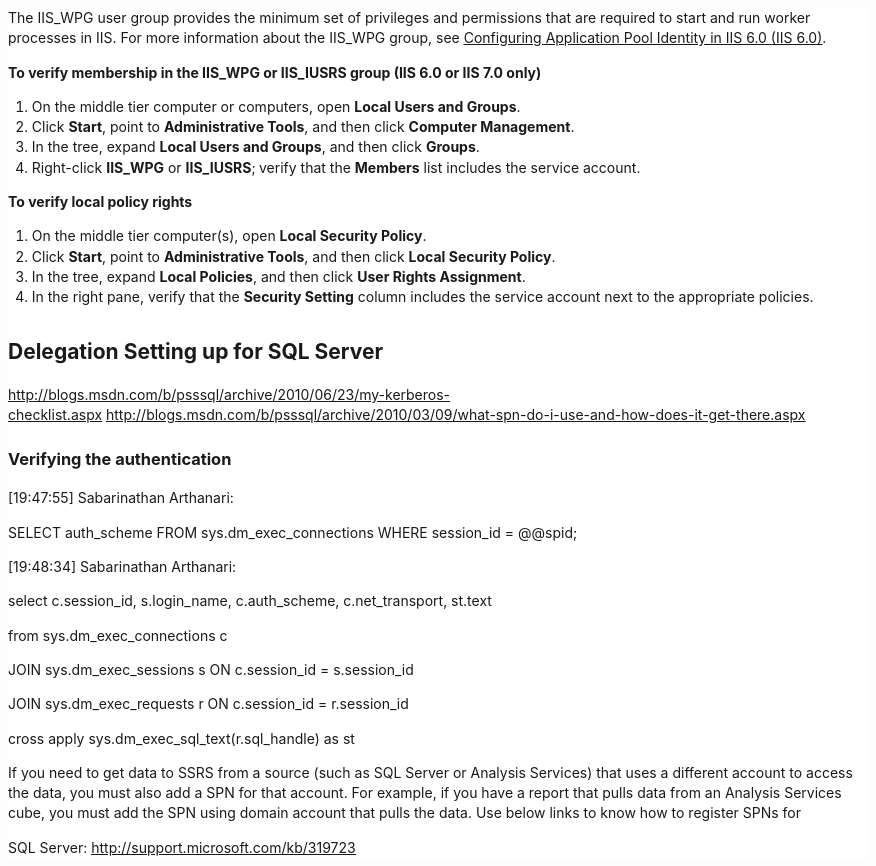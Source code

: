 The IIS_WPG user group provides the minimum set of privileges and permissions that are required to start and run worker processes in IIS. For more information about the IIS_WPG group, see <u><a href="http://www.microsoft.com/technet/prodtechnol/WindowsServer2003/Library/IIS/12a3d96c-65ea-4210-96ad-86a801f6a88c.mspx?mfr=true" target="_blank" rel="noopener">Configuring Application Pool Identity in IIS 6.0 (IIS 6.0)</a></u>.

<strong>To verify membership in the IIS_WPG or IIS_IUSRS group (IIS 6.0 or IIS 7.0 only)</strong>
<ol>
 	<li>On the middle tier computer or computers, open <strong>Local Users and Groups</strong>.</li>
 	<li>Click <strong>Start</strong>, point to <strong>Administrative Tools</strong>, and then click <strong>Computer Management</strong>.</li>
 	<li>In the tree, expand <strong>Local Users and Groups</strong>, and then click <strong>Groups</strong>.</li>
 	<li>Right-click <strong>IIS_WPG</strong> or <strong>IIS_IUSRS</strong>;<strong> </strong>verify that the <strong>Members</strong> list includes the service account.</li>
</ol>
<strong>To verify local policy rights</strong>
<ol>
 	<li>On the middle tier computer(s), open <strong>Local Security Policy</strong>.</li>
 	<li>Click <strong>Start</strong>, point to <strong>Administrative Tools</strong>, and then click <strong>Local Security Policy</strong>.</li>
 	<li>In the tree, expand <strong>Local Policies</strong>, and then click <strong>User Rights Assignment</strong>.</li>
 	<li>In the right pane, verify that the <strong>Security Setting</strong> column includes the service account next to the appropriate policies.</li>
</ol>
<h2><strong>Delegation Setting up for SQL Server</strong></h2>
<u><a href="http://blogs.msdn.com/b/psssql/archive/2010/06/23/my-kerberos-checklist.aspx" target="_blank" rel="noopener">http://blogs.msdn.com/b/psssql/archive/2010/06/23/my-kerberos-checklist.aspx</a></u> <u><a href="http://blogs.msdn.com/b/psssql/archive/2010/03/09/what-spn-do-i-use-and-how-does-it-get-there.aspx" target="_blank" rel="noopener">http://blogs.msdn.com/b/psssql/archive/2010/03/09/what-spn-do-i-use-and-how-does-it-get-there.aspx</a></u>
<h3><strong>Verifying the authentication</strong></h3>
[19:47:55] Sabarinathan Arthanari:

SELECT auth_scheme FROM sys.dm_exec_connections WHERE session_id = @@spid;

[19:48:34] Sabarinathan Arthanari:

select c.session_id, s.login_name, c.auth_scheme, c.net_transport, st.text

from sys.dm_exec_connections c

JOIN sys.dm_exec_sessions s ON c.session_id = s.session_id

JOIN sys.dm_exec_requests r ON c.session_id = r.session_id

cross apply sys.dm_exec_sql_text(r.sql_handle) as st

If you need to get data to SSRS from a source (such as SQL Server or Analysis Services) that uses a different account to access the data, you must also add a SPN for that account. For example, if you have a report that pulls data from an Analysis Services cube, you must add the SPN using domain account that pulls the data. Use below links to know how to register SPNs for

SQL Server: <u><a href="http://support.microsoft.com/kb/319723" target="_blank" rel="noopener">http://support.microsoft.com/kb/319723</a></u>
